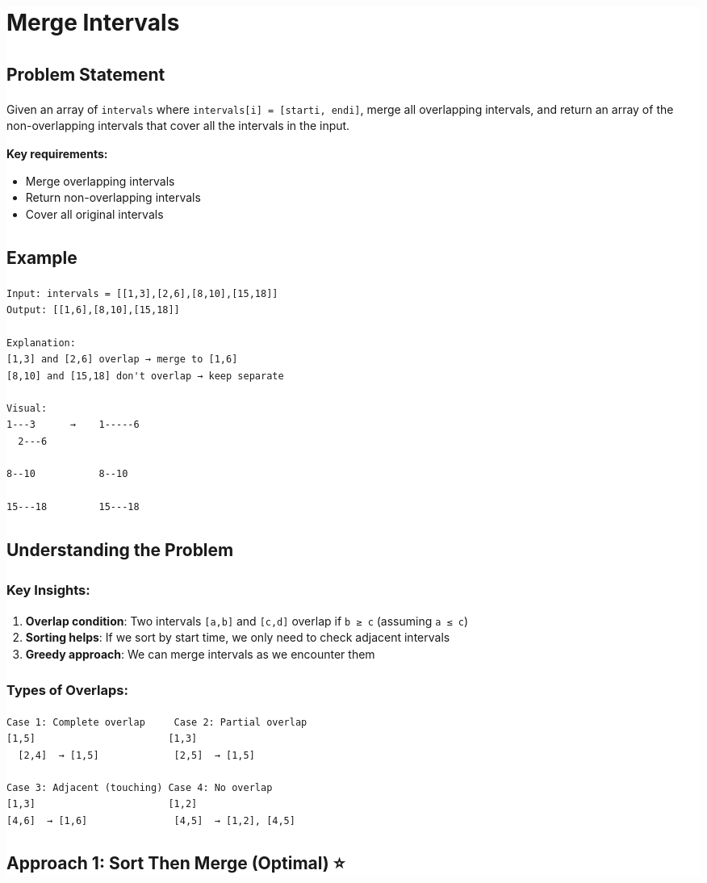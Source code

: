 # Merge Intervals

## Problem Statement

Given an array of `intervals` where `intervals[i] = [starti, endi]`, merge all overlapping intervals, and return an array of the non-overlapping intervals that cover all the intervals in the input.

**Key requirements:**
- Merge overlapping intervals
- Return non-overlapping intervals
- Cover all original intervals

## Example
```
Input: intervals = [[1,3],[2,6],[8,10],[15,18]]
Output: [[1,6],[8,10],[15,18]]

Explanation:
[1,3] and [2,6] overlap → merge to [1,6]
[8,10] and [15,18] don't overlap → keep separate

Visual:
1---3      →    1-----6
  2---6

8--10           8--10

15---18         15---18
```

## Understanding the Problem

### Key Insights:
1. **Overlap condition**: Two intervals `[a,b]` and `[c,d]` overlap if `b ≥ c` (assuming `a ≤ c`)
2. **Sorting helps**: If we sort by start time, we only need to check adjacent intervals
3. **Greedy approach**: We can merge intervals as we encounter them

### Types of Overlaps:
```
Case 1: Complete overlap     Case 2: Partial overlap
[1,5]                       [1,3]
  [2,4]  → [1,5]             [2,5]  → [1,5]

Case 3: Adjacent (touching) Case 4: No overlap
[1,3]                       [1,2]
[4,6]  → [1,6]               [4,5]  → [1,2], [4,5]
```

## Approach 1: Sort Then Merge (Optimal) ⭐
